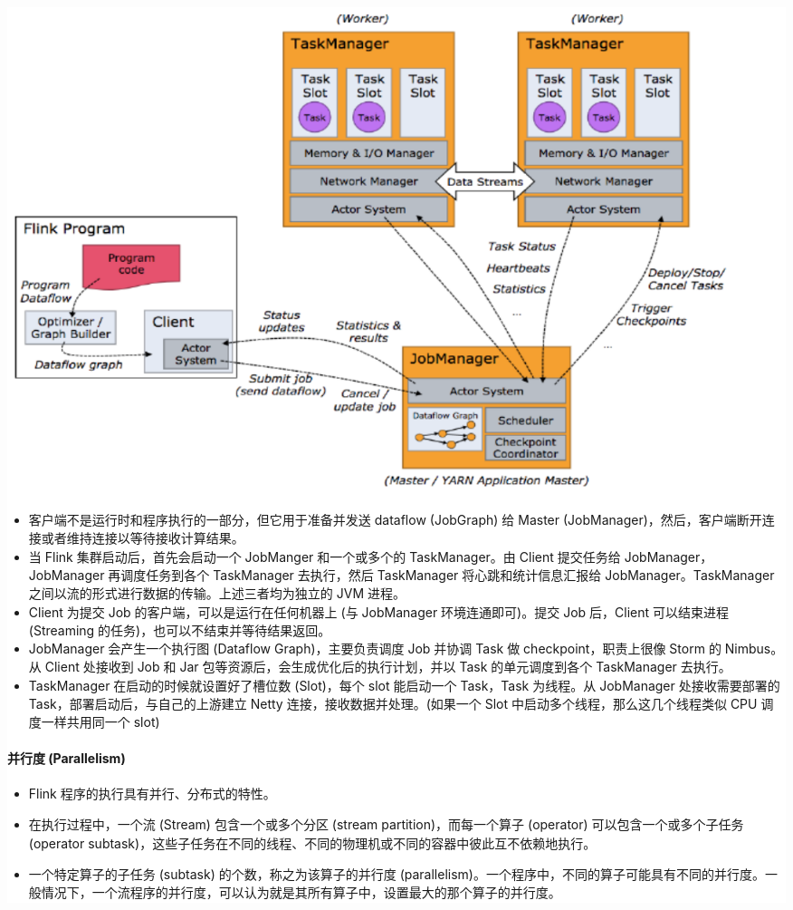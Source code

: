 <img src="flink/image-20210427151039156.png" alt="image-20210427151039156" style="zoom:80%;" />

- 客户端不是运行时和程序执行的一部分，但它用于准备并发送 dataflow (JobGraph) 给 Master (JobManager)，然后，客户端断开连接或者维持连接以等待接收计算结果。
- 当 Flink 集群启动后，首先会启动一个 JobManger 和一个或多个的 TaskManager。由 Client 提交任务给 JobManager，JobManager 再调度任务到各个 TaskManager 去执行，然后 TaskManager 将心跳和统计信息汇报给 JobManager。TaskManager 之间以流的形式进行数据的传输。上述三者均为独立的 JVM 进程。
- Client 为提交 Job 的客户端，可以是运行在任何机器上 (与 JobManager 环境连通即可)。提交 Job 后，Client 可以结束进程 (Streaming 的任务)，也可以不结束并等待结果返回。
- JobManager 会产生一个执行图 (Dataflow Graph)，主要负责调度 Job 并协调 Task 做 checkpoint，职责上很像 Storm 的 Nimbus。从 Client 处接收到 Job 和 Jar 包等资源后，会生成优化后的执行计划，并以 Task 的单元调度到各个 TaskManager 去执行。
- TaskManager 在启动的时候就设置好了槽位数 (Slot)，每个 slot 能启动一个 Task，Task 为线程。从 JobManager 处接收需要部署的 Task，部署启动后，与自己的上游建立 Netty 连接，接收数据并处理。(如果一个 Slot 中启动多个线程，那么这几个线程类似 CPU 调度一样共用同一个 slot)

#### 并行度 (Parallelism)

- Flink 程序的执行具有并行、分布式的特性。

- 在执行过程中，一个流 (Stream) 包含一个或多个分区 (stream partition)，而每一个算子 (operator) 可以包含一个或多个子任务 (operator subtask)，这些子任务在不同的线程、不同的物理机或不同的容器中彼此互不依赖地执行。

- 一个特定算子的子任务 (subtask) 的个数，称之为该算子的并行度 (parallelism)。一个程序中，不同的算子可能具有不同的并行度。一般情况下，一个流程序的并行度，可以认为就是其所有算子中，设置最大的那个算子的并行度。
